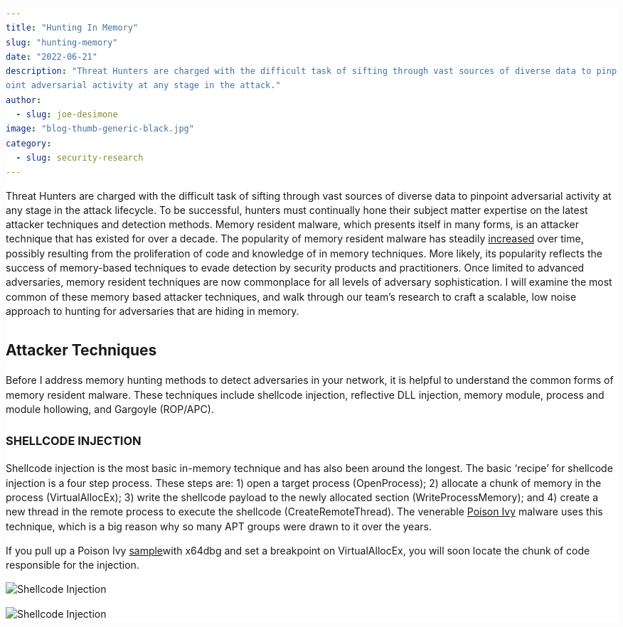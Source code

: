 ```yaml
---
title: "Hunting In Memory"
slug: "hunting-memory"
date: "2022-06-21"
description: "Threat Hunters are charged with the difficult task of sifting through vast sources of diverse data to pinpoint adversarial activity at any stage in the attack."
author:
  - slug: joe-desimone
image: "blog-thumb-generic-black.jpg"
category:
  - slug: security-research
---
```


Threat Hunters are charged with the difficult task of sifting through vast sources of diverse data to pinpoint adversarial activity at any stage in the attack lifecycle. To be successful, hunters must continually hone their subject matter expertise on the latest attacker techniques and detection methods. Memory resident malware, which presents itself in many forms, is an attacker technique that has existed for over a decade. The popularity of memory resident malware has steadily [increased](https://www.cyber.nj.gov/threat-analysis/fileless-evasive-intrusion-tactics-pose-challenge-for-network-defense) over time, possibly resulting from the proliferation of code and knowledge of in memory techniques. More likely, its popularity reflects the success of memory-based techniques to evade detection by security products and practitioners. Once limited to advanced adversaries, memory resident techniques are now commonplace for all levels of adversary sophistication. I will examine the most common of these memory based attacker techniques, and walk through our team’s research to craft a scalable, low noise approach to hunting for adversaries that are hiding in memory.

## Attacker Techniques

Before I address memory hunting methods to detect adversaries in your network, it is helpful to understand the common forms of memory resident malware. These techniques include shellcode injection, reflective DLL injection, memory module, process and module hollowing, and Gargoyle (ROP/APC).

### SHELLCODE INJECTION

Shellcode injection is the most basic in-memory technique and has also been around the longest. The basic ‘recipe’ for shellcode injection is a four step process. These steps are: 1) open a target process (OpenProcess); 2) allocate a chunk of memory in the process (VirtualAllocEx); 3) write the shellcode payload to the newly allocated section (WriteProcessMemory); and 4) create a new thread in the remote process to execute the shellcode (CreateRemoteThread). The venerable [Poison Ivy](https://www.fireeye.com/content/dam/fireeye-www/global/en/current-threats/pdfs/rpt-poison-ivy.pdf) malware uses this technique, which is a big reason why so many APT groups were drawn to it over the years.

If you pull up a Poison Ivy [sample](https://www.virustotal.com/en/file/e0a8e823b446764e2b536e81d3fefaa9a562dd8c0614b3bdb345233de27e216a/analysis/)with x64dbg and set a breakpoint on VirtualAllocEx, you will soon locate the chunk of code responsible for the injection.

![Shellcode Injection](/assets/images/hunting-memory/endgame-shellcode-injection.jpg)

![Shellcode Injection](/assets/images/hunting-memory/endgame-shellcode-injection-2.jpg)

